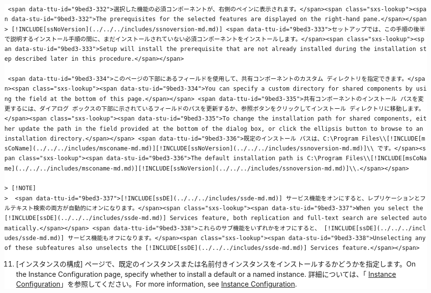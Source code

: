      <span data-ttu-id="9bed3-332">選択した機能の必須コンポーネントが、右側のペインに表示されます。</span><span class="sxs-lookup"><span data-stu-id="9bed3-332">The prerequisites for the selected features are displayed on the right-hand pane.</span></span> [!INCLUDE[ssNoVersion](../../../includes/ssnoversion-md.md)] <span data-ttu-id="9bed3-333">セットアップでは、この手順の後半で説明するインストール手順の間に、まだインストールされていない必須コンポーネントをインストールします。</span><span class="sxs-lookup"><span data-stu-id="9bed3-333">Setup will install the prerequisite that are not already installed during the installation step described later in this procedure.</span></span>  
  
     <span data-ttu-id="9bed3-334">このページの下部にあるフィールドを使用して、共有コンポーネントのカスタム ディレクトリを指定できます。</span><span class="sxs-lookup"><span data-stu-id="9bed3-334">You can specify a custom directory for shared components by using the field at the bottom of this page.</span></span> <span data-ttu-id="9bed3-335">共有コンポーネントのインストール パスを変更するには、ダイアログ ボックスの下部に示されているフィールドのパスを更新するか、参照ボタンをクリックしてインストール ディレクトリに移動します。</span><span class="sxs-lookup"><span data-stu-id="9bed3-335">To change the installation path for shared components, either update the path in the field provided at the bottom of the dialog box, or click the ellipsis button to browse to an installation directory.</span></span> <span data-ttu-id="9bed3-336">既定のインストール パスは、C:\Program Files\\[!INCLUDE[msCoName](../../../includes/msconame-md.md)][!INCLUDE[ssNoVersion](../../../includes/ssnoversion-md.md)]\\ です。</span><span class="sxs-lookup"><span data-stu-id="9bed3-336">The default installation path is C:\Program Files\\[!INCLUDE[msCoName](../../../includes/msconame-md.md)][!INCLUDE[ssNoVersion](../../../includes/ssnoversion-md.md)]\\.</span></span>  
  
    > [!NOTE]  
    >  <span data-ttu-id="9bed3-337">[!INCLUDE[ssDE](../../../includes/ssde-md.md)] サービス機能をオンにすると、レプリケーションとフルテキスト検索の両方が自動的にオンになります。</span><span class="sxs-lookup"><span data-stu-id="9bed3-337">When you select the [!INCLUDE[ssDE](../../../includes/ssde-md.md)] Services feature, both replication and full-text search are selected automatically.</span></span> <span data-ttu-id="9bed3-338">これらのサブ機能をいずれかをオフにすると、 [!INCLUDE[ssDE](../../../includes/ssde-md.md)] サービス機能もオフになります。</span><span class="sxs-lookup"><span data-stu-id="9bed3-338">Unselecting any of these subfeatures also unselects the [!INCLUDE[ssDE](../../../includes/ssde-md.md)] Services feature.</span></span>  
  
11. <span data-ttu-id="9bed3-339">[インスタンスの構成] ページで、既定のインスタンスまたは名前付きインスタンスをインストールするかどうかを指定します。</span><span class="sxs-lookup"><span data-stu-id="9bed3-339">On the Instance Configuration page, specify whether to install a default or a named instance.</span></span> <span data-ttu-id="9bed3-340">詳細については、「 [Instance Configuration](../../install/instance-configuration.md)」を参照してください。</span><span class="sxs-lookup"><span data-stu-id="9bed3-340">For more information, see [Instance Configuration](../../install/instance-configuration.md).</span></span>  
  
